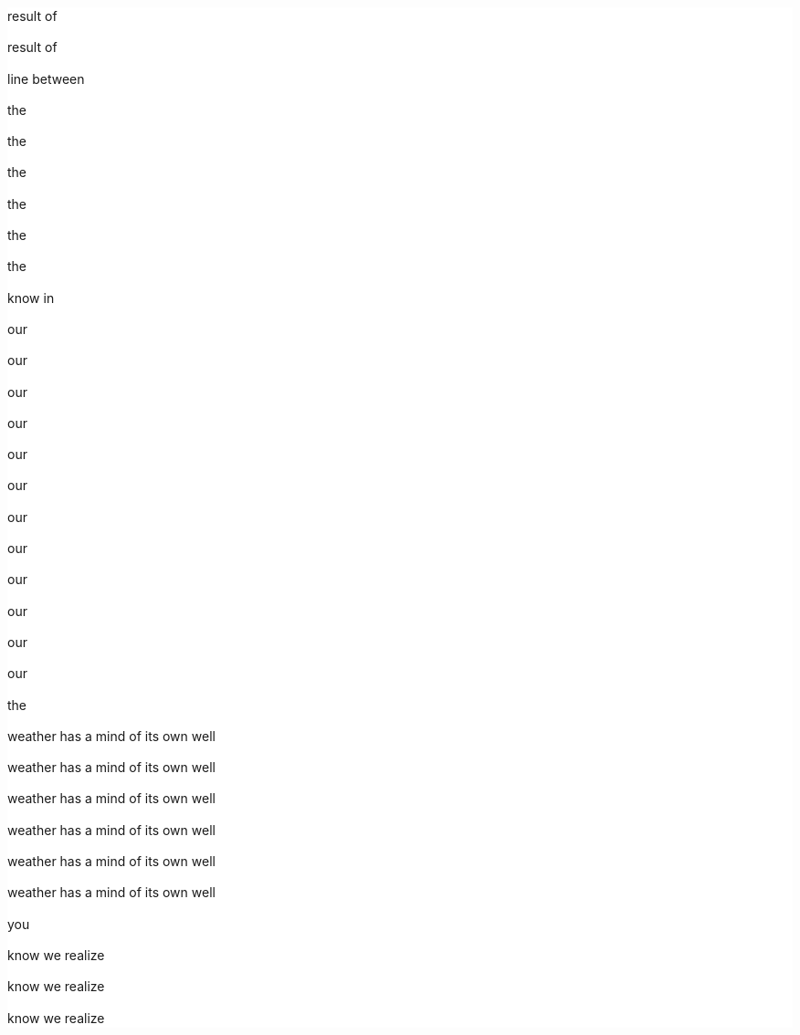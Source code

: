 result of

result of

 line between

the

the

the

the

the

the

 know in

our

our

our

our

our

our

our

our

our

our

our

our

 the

weather has a mind of its own well

weather has a mind of its own well

weather has a mind of its own well

weather has a mind of its own well

weather has a mind of its own well

weather has a mind of its own well

 you

know we realize

know we realize

know we realize
